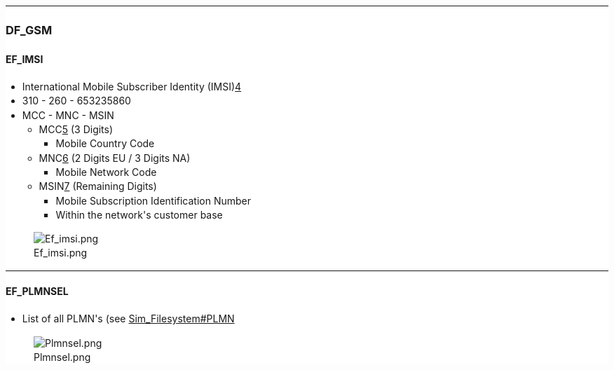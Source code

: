 








----

### DF_GSM

#### EF_IMSI

- International Mobile Subscriber Identity
  (IMSI)[4](http://en.wikipedia.org/wiki/IMSI)
- 310 - 260 - 653235860
- MCC - MNC - MSIN
  - MCC[5](http://en.wikipedia.org/wiki/List_of_mobile_country_codes) (3
    Digits)
    - Mobile Country Code
  - MNC[6](http://en.wikipedia.org/wiki/Mobile_Network_Code) (2 Digits
    EU / 3 Digits NA)
    - Mobile Network Code
  - MSIN[7](http://en.wikipedia.org/wiki/MSIN) (Remaining Digits)
    - Mobile Subscription Identification Number
    - Within the network's customer base

<figure>
<img src="Ef_imsi.png" title="Ef_imsi.png" width="350"
alt="Ef_imsi.png" />
<figcaption aria-hidden="true">Ef_imsi.png</figcaption>
</figure>










----

#### EF_PLMNSEL

- List of all PLMN's (see
  [Sim_Filesystem#PLMN](sim_filesystem.md#plmn)

<figure>
<img src="Plmnsel.png" title="Plmnsel.png" width="350"
alt="Plmnsel.png" />
<figcaption aria-hidden="true">Plmnsel.png</figcaption>
</figure>





